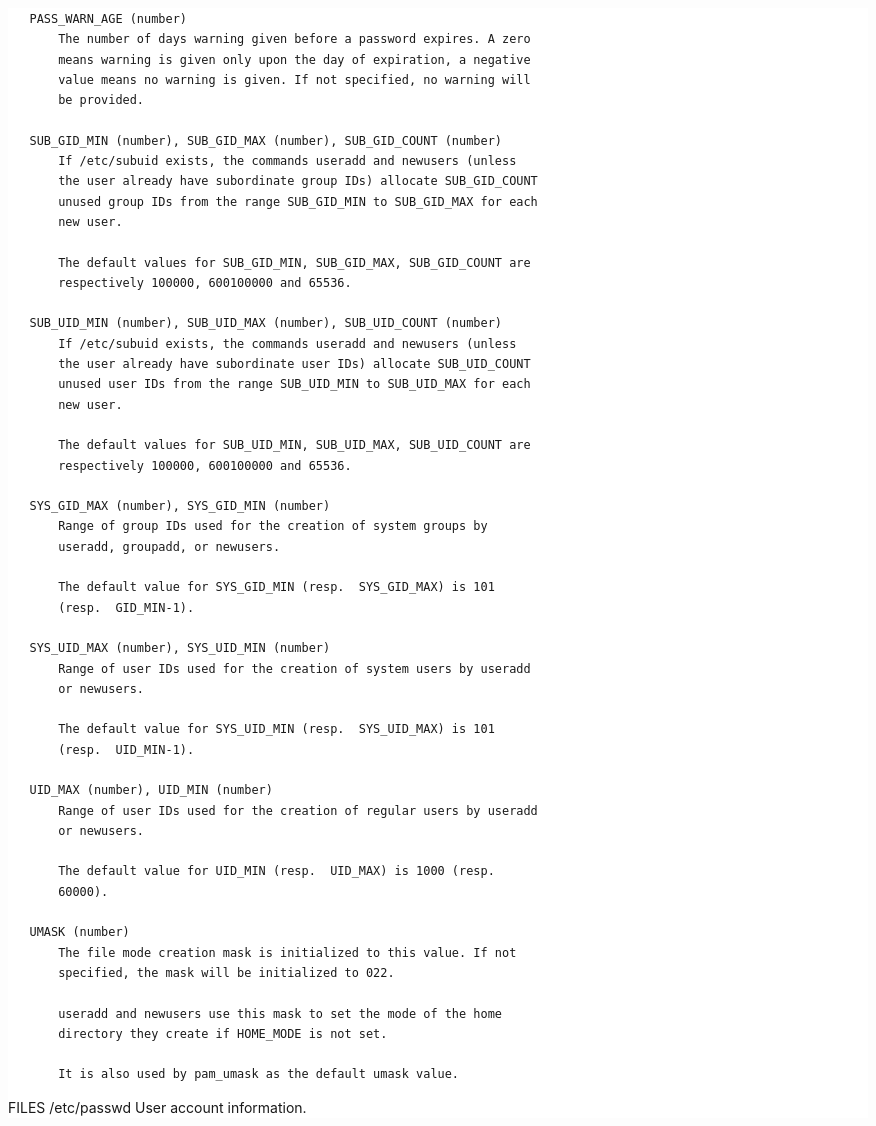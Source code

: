        PASS_WARN_AGE (number)
           The number of days warning given before a password expires. A zero
           means warning is given only upon the day of expiration, a negative
           value means no warning is given. If not specified, no warning will
           be provided.

       SUB_GID_MIN (number), SUB_GID_MAX (number), SUB_GID_COUNT (number)
           If /etc/subuid exists, the commands useradd and newusers (unless
           the user already have subordinate group IDs) allocate SUB_GID_COUNT
           unused group IDs from the range SUB_GID_MIN to SUB_GID_MAX for each
           new user.

           The default values for SUB_GID_MIN, SUB_GID_MAX, SUB_GID_COUNT are
           respectively 100000, 600100000 and 65536.

       SUB_UID_MIN (number), SUB_UID_MAX (number), SUB_UID_COUNT (number)
           If /etc/subuid exists, the commands useradd and newusers (unless
           the user already have subordinate user IDs) allocate SUB_UID_COUNT
           unused user IDs from the range SUB_UID_MIN to SUB_UID_MAX for each
           new user.

           The default values for SUB_UID_MIN, SUB_UID_MAX, SUB_UID_COUNT are
           respectively 100000, 600100000 and 65536.

       SYS_GID_MAX (number), SYS_GID_MIN (number)
           Range of group IDs used for the creation of system groups by
           useradd, groupadd, or newusers.

           The default value for SYS_GID_MIN (resp.  SYS_GID_MAX) is 101
           (resp.  GID_MIN-1).

       SYS_UID_MAX (number), SYS_UID_MIN (number)
           Range of user IDs used for the creation of system users by useradd
           or newusers.

           The default value for SYS_UID_MIN (resp.  SYS_UID_MAX) is 101
           (resp.  UID_MIN-1).

       UID_MAX (number), UID_MIN (number)
           Range of user IDs used for the creation of regular users by useradd
           or newusers.

           The default value for UID_MIN (resp.  UID_MAX) is 1000 (resp.
           60000).

       UMASK (number)
           The file mode creation mask is initialized to this value. If not
           specified, the mask will be initialized to 022.

           useradd and newusers use this mask to set the mode of the home
           directory they create if HOME_MODE is not set.

           It is also used by pam_umask as the default umask value.

FILES
       /etc/passwd
           User account information.
